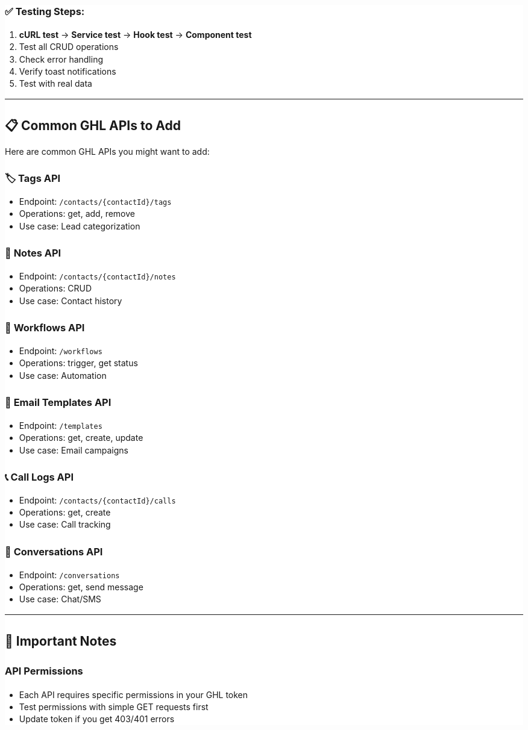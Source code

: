### ✅ **Testing Steps:**
1. **cURL test** → **Service test** → **Hook test** → **Component test**
2. Test all CRUD operations
3. Check error handling
4. Verify toast notifications
5. Test with real data

---

## **📋 Common GHL APIs to Add**

Here are common GHL APIs you might want to add:

### 🏷️ **Tags API**
- Endpoint: `/contacts/{contactId}/tags`
- Operations: get, add, remove
- Use case: Lead categorization

### 📝 **Notes API** 
- Endpoint: `/contacts/{contactId}/notes`
- Operations: CRUD
- Use case: Contact history

### 🔄 **Workflows API**
- Endpoint: `/workflows`
- Operations: trigger, get status
- Use case: Automation

### 📧 **Email Templates API**
- Endpoint: `/templates`
- Operations: get, create, update
- Use case: Email campaigns

### 📞 **Call Logs API**
- Endpoint: `/contacts/{contactId}/calls`
- Operations: get, create
- Use case: Call tracking

### 💬 **Conversations API**
- Endpoint: `/conversations`
- Operations: get, send message
- Use case: Chat/SMS

---

## **🚨 Important Notes**

### **API Permissions**
- Each API requires specific permissions in your GHL token
- Test permissions with simple GET requests first
- Update token if you get 403/401 errors
